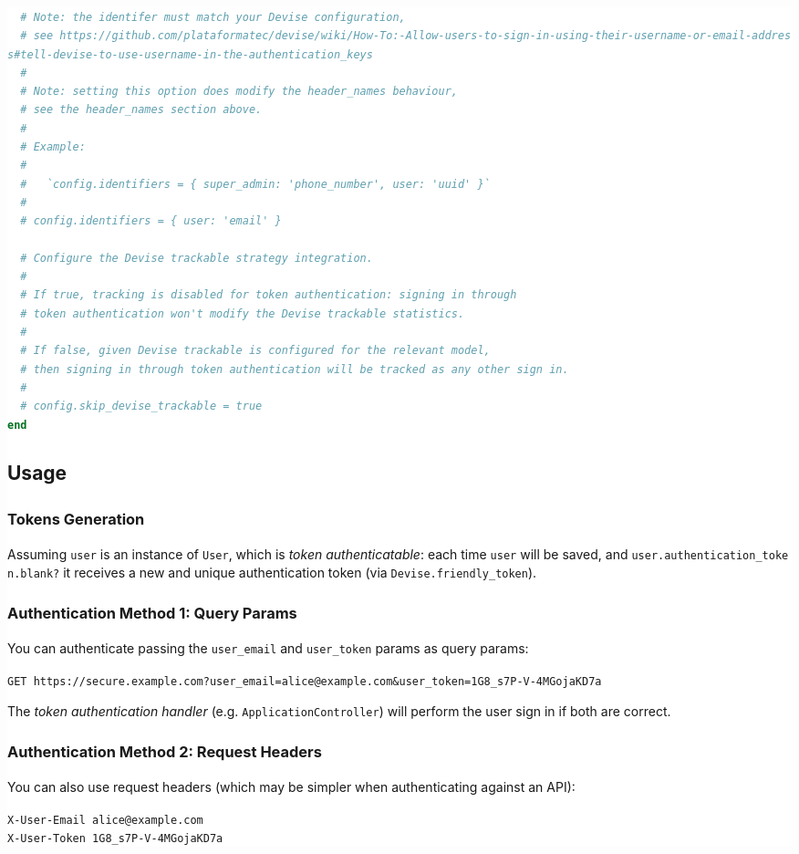 ```ruby
  # Note: the identifer must match your Devise configuration,
  # see https://github.com/plataformatec/devise/wiki/How-To:-Allow-users-to-sign-in-using-their-username-or-email-address#tell-devise-to-use-username-in-the-authentication_keys
  #
  # Note: setting this option does modify the header_names behaviour,
  # see the header_names section above.
  #
  # Example:
  #
  #   `config.identifiers = { super_admin: 'phone_number', user: 'uuid' }`
  #
  # config.identifiers = { user: 'email' }

  # Configure the Devise trackable strategy integration.
  #
  # If true, tracking is disabled for token authentication: signing in through
  # token authentication won't modify the Devise trackable statistics.
  #
  # If false, given Devise trackable is configured for the relevant model,
  # then signing in through token authentication will be tracked as any other sign in.
  #
  # config.skip_devise_trackable = true
end
```

Usage
-----

### Tokens Generation

Assuming `user` is an instance of `User`, which is _token authenticatable_: each time `user` will be saved, and `user.authentication_token.blank?` it receives a new and unique authentication token (via `Devise.friendly_token`).

### Authentication Method 1: Query Params

You can authenticate passing the `user_email` and `user_token` params as query params:

```
GET https://secure.example.com?user_email=alice@example.com&user_token=1G8_s7P-V-4MGojaKD7a
```

The _token authentication handler_ (e.g. `ApplicationController`) will perform the user sign in if both are correct.

### Authentication Method 2: Request Headers

You can also use request headers (which may be simpler when authenticating against an API):

```
X-User-Email alice@example.com
X-User-Token 1G8_s7P-V-4MGojaKD7a
```
